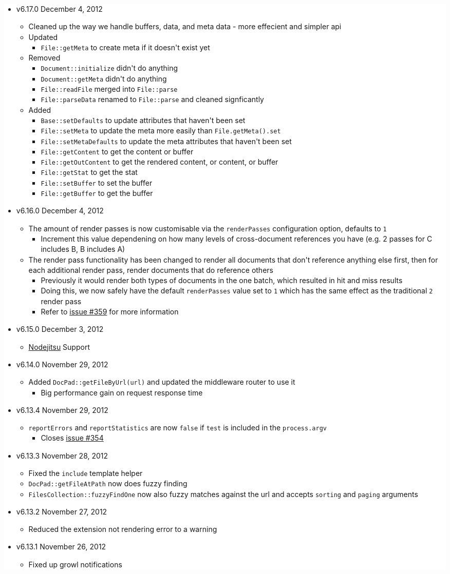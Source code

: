 - v6.17.0 December 4, 2012
	- Cleaned up the way we handle buffers, data, and meta data - more effecient and simpler api
	- Updated
		- `File::getMeta` to create meta if it doesn't exist yet
	- Removed
		-  `Document::initialize` didn't do anything
		-  `Document::getMeta` didn't do anything
		-  `File::readFile` merged into `File::parse`
		- `File::parseData` renamed to `File::parse` and cleaned signficantly
	- Added
		- `Base::setDefaults` to update attributes that haven't been set
		- `File::setMeta` to update the meta more easily than `File.getMeta().set`
		- `File::setMetaDefaults` to update the meta attributes that haven't been set
		- `File::getContent` to get the content or buffer
		- `File::getOutContent` to get the rendered content, or content, or buffer
		- `File::getStat` to get the stat
		- `File::setBuffer` to set the buffer
		- `File::getBuffer` to get the buffer

- v6.16.0 December 4, 2012
	- The amount of render passes is now customisable via the `renderPasses` configuration option, defaults to `1`
		- Increment this value dependening on how many levels of cross-document references you have (e.g. 2 passes for C includes B, B includes A)
	- The render pass functionality has been changed to render all documents that don't reference anything else first, then for each additional render pass, render documents that do reference others
		- Previously it would render both types of documents in the one batch, which resulted in hit and miss results
		- Doing this, we now safely have the default `renderPasses` value set to `1` which has the same effect as the traditional `2` render pass
		- Refer to [issue #359](https://github.com/bevry/docpad/issues/359) for more information

- v6.15.0 December 3, 2012
	- [Nodejitsu](http://nodejitsu.com/) Support

- v6.14.0 November 29, 2012
	- Added  `DocPad::getFileByUrl(url)` and updated the middleware router to use it
		- Big performance gain on request response time

- v6.13.4 November 29, 2012
	- `reportErrors` and `reportStatistics` are now `false` if `test` is included in the `process.argv`
		- Closes [issue #354](https://github.com/bevry/docpad/issues/354)

- v6.13.3 November 28, 2012
	- Fixed the `include` template helper
	- `DocPad::getFileAtPath` now does fuzzy finding
	- `FilesCollection::fuzzyFindOne` now also fuzzy matches against the url and accepts `sorting` and `paging` arguments

- v6.13.2 November 27, 2012
	- Reduced the extension not rendering error to a warning

- v6.13.1 November 26, 2012
	- Fixed up growl notifications
